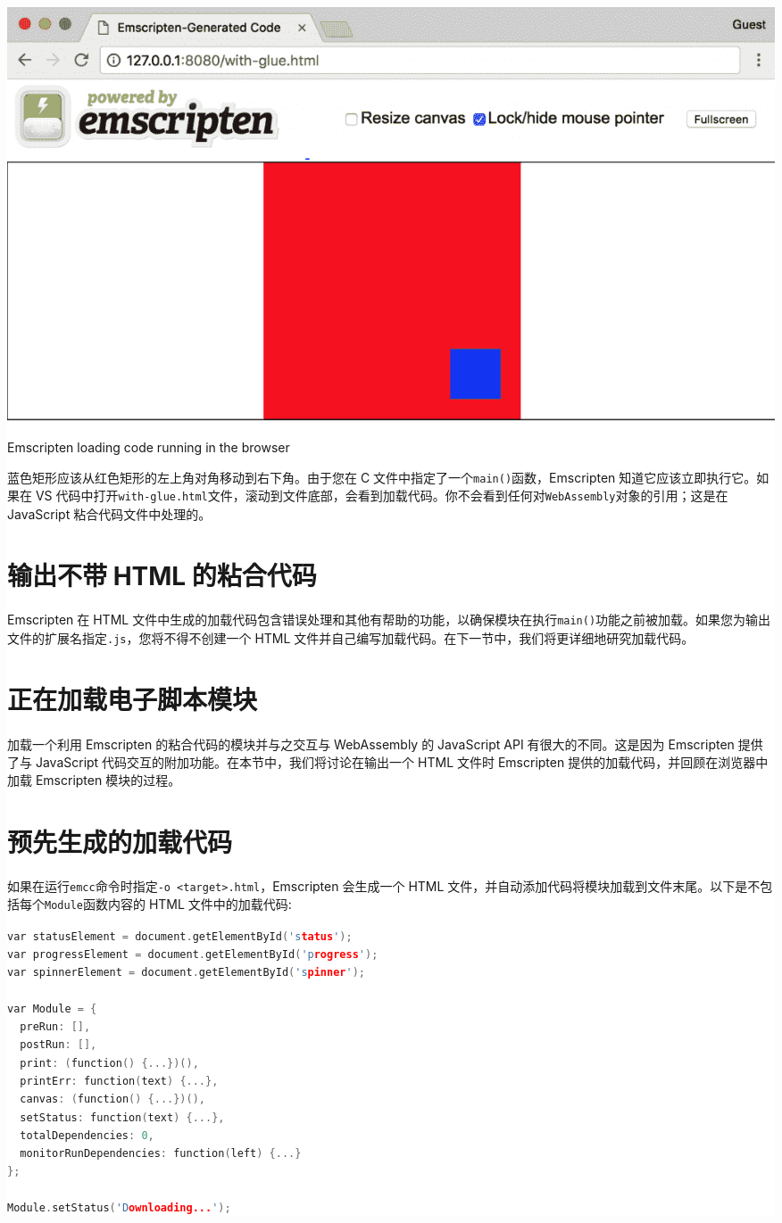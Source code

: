 ![](img/bb584a1f-c5eb-415f-b86a-5904f11404a5.png)

Emscripten loading code running in the browser

蓝色矩形应该从红色矩形的左上角对角移动到右下角。由于您在 C 文件中指定了一个`main()`函数，Emscripten 知道它应该立即执行它。如果在 VS 代码中打开`with-glue.html`文件，滚动到文件底部，会看到加载代码。你不会看到任何对`WebAssembly`对象的引用；这是在 JavaScript 粘合代码文件中处理的。

# 输出不带 HTML 的粘合代码

Emscripten 在 HTML 文件中生成的加载代码包含错误处理和其他有帮助的功能，以确保模块在执行`main()`功能之前被加载。如果您为输出文件的扩展名指定`.js`，您将不得不创建一个 HTML 文件并自己编写加载代码。在下一节中，我们将更详细地研究加载代码。

# 正在加载电子脚本模块

加载一个利用 Emscripten 的粘合代码的模块并与之交互与 WebAssembly 的 JavaScript API 有很大的不同。这是因为 Emscripten 提供了与 JavaScript 代码交互的附加功能。在本节中，我们将讨论在输出一个 HTML 文件时 Emscripten 提供的加载代码，并回顾在浏览器中加载 Emscripten 模块的过程。

# 预先生成的加载代码

如果在运行`emcc`命令时指定`-o <target>.html`，Emscripten 会生成一个 HTML 文件，并自动添加代码将模块加载到文件末尾。以下是不包括每个`Module`函数内容的 HTML 文件中的加载代码:

```cpp
var statusElement = document.getElementById('status');
var progressElement = document.getElementById('progress');
var spinnerElement = document.getElementById('spinner');

var Module = {
  preRun: [],
  postRun: [],
  print: (function() {...})(),
  printErr: function(text) {...},
  canvas: (function() {...})(),
  setStatus: function(text) {...},
  totalDependencies: 0,
  monitorRunDependencies: function(left) {...}
};

Module.setStatus('Downloading...');
```